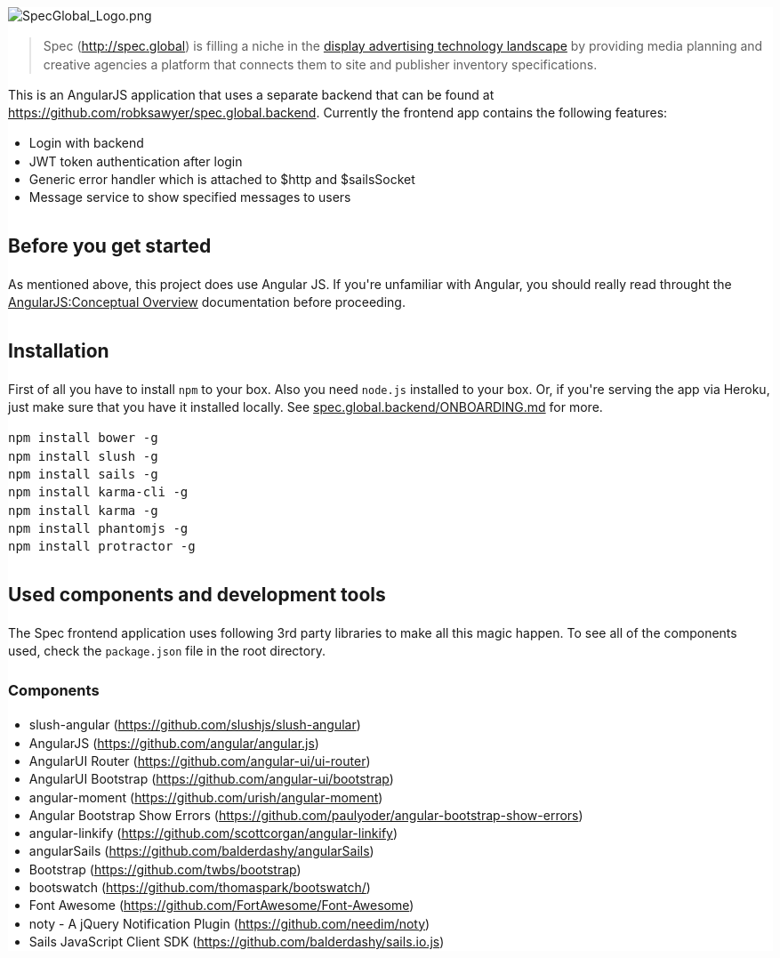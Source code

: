 ![SpecGlobal_Logo.png](http://s27.postimg.org/3p5aaizkj/spec_global_blk_497x46.png)

> Spec (http://spec.global) is filling a niche in the [display advertising technology landscape](http://prezi.com/katuvp2rkyk_/the-display-advertising-technology-landscape/) by providing media planning and creative agencies a platform that connects them to site and publisher inventory specifications.

This is an AngularJS application that uses a separate backend that can be found at <https://github.com/robksawyer/spec.global.backend>. Currently the frontend app contains the following features:

* Login with backend
* JWT token authentication after login
* Generic error handler which is attached to $http and $sailsSocket
* Message service to show specified messages to users

## Before you get started

As mentioned above, this project does use Angular JS. If you're unfamiliar with Angular, you should really read throught the [AngularJS:Conceptual Overview](https://docs.angularjs.org/guide/concepts) documentation before proceeding.

## Installation
First of all you have to install `npm` to your box. Also you need `node.js` installed to your box. Or, if you're serving the app via Heroku, just make sure that you have it installed locally. See [spec.global.backend/ONBOARDING.md](https://github.com/robksawyer/spec.global.backend/blob/master/ONBOARDING.md) for more.
<pre>
npm install bower -g
npm install slush -g
npm install sails -g
npm install karma-cli -g
npm install karma -g
npm install phantomjs -g
npm install protractor -g
</pre>

## Used components and development tools

The Spec frontend application uses following 3rd party libraries to make all this magic happen. To see all of the components used, check the `package.json` file in the root directory.

### Components 
* slush-angular (https://github.com/slushjs/slush-angular)
* AngularJS (https://github.com/angular/angular.js)
* AngularUI Router (https://github.com/angular-ui/ui-router)
* AngularUI Bootstrap (https://github.com/angular-ui/bootstrap)
* angular-moment (https://github.com/urish/angular-moment)
* Angular Bootstrap Show Errors (https://github.com/paulyoder/angular-bootstrap-show-errors)
* angular-linkify (https://github.com/scottcorgan/angular-linkify)
* angularSails (https://github.com/balderdashy/angularSails)
* Bootstrap (https://github.com/twbs/bootstrap)
* bootswatch (https://github.com/thomaspark/bootswatch/)
* Font Awesome (https://github.com/FortAwesome/Font-Awesome)
* noty - A jQuery Notification Plugin (https://github.com/needim/noty)
* Sails JavaScript Client SDK (https://github.com/balderdashy/sails.io.js)
